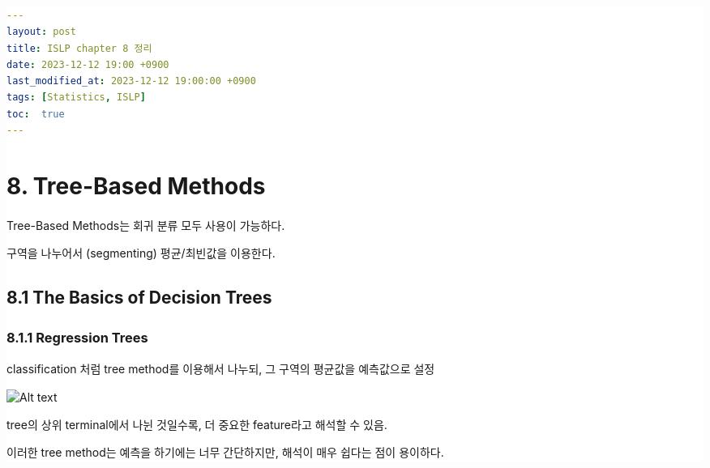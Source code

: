 ```yaml
---
layout: post
title: ISLP chapter 8 정리
date: 2023-12-12 19:00 +0900
last_modified_at: 2023-12-12 19:00:00 +0900
tags: [Statistics, ISLP]
toc:  true
---
```


# 8. Tree-Based Methods

Tree-Based Methods는 회귀 분류 모두 사용이 가능하다.

구역을 나누어서 (segmenting) 평균/최빈값을 이용한다.

## 8.1 The Basics of Decision Trees

### 8.1.1 Regression Trees

classification 처럼 tree method를 이용해서 나누되, 그 구역의 평균값을 예측값으로 설정

![Alt text](\..\img/image-49.png)

tree의 상위 terminal에서 나뉜 것일수록, 더 중요한 feature라고 해석할 수 있음.

이러한 tree method는 예측을 하기에는 너무 간단하지만, 해석이 매우 쉽다는 점이 용이하다.
